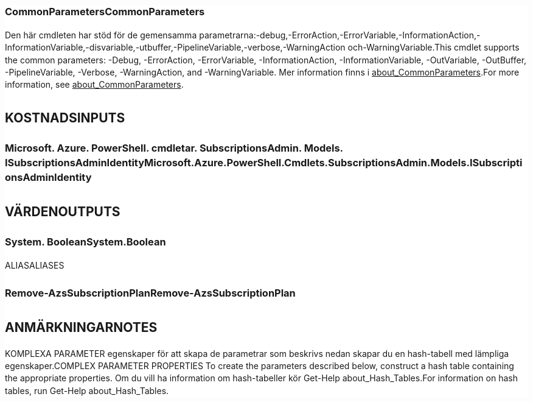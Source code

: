 ### <span data-ttu-id="82ded-130">CommonParameters</span><span class="sxs-lookup"><span data-stu-id="82ded-130">CommonParameters</span></span>
<span data-ttu-id="82ded-131">Den här cmdleten har stöd för de gemensamma parametrarna:-debug,-ErrorAction,-ErrorVariable,-InformationAction,-InformationVariable,-disvariable,-utbuffer,-PipelineVariable,-verbose,-WarningAction och-WarningVariable.</span><span class="sxs-lookup"><span data-stu-id="82ded-131">This cmdlet supports the common parameters: -Debug, -ErrorAction, -ErrorVariable, -InformationAction, -InformationVariable, -OutVariable, -OutBuffer, -PipelineVariable, -Verbose, -WarningAction, and -WarningVariable.</span></span> <span data-ttu-id="82ded-132">Mer information finns i [about_CommonParameters](http://go.microsoft.com/fwlink/?LinkID=113216).</span><span class="sxs-lookup"><span data-stu-id="82ded-132">For more information, see [about_CommonParameters](http://go.microsoft.com/fwlink/?LinkID=113216).</span></span>

## <span data-ttu-id="82ded-133">KOSTNADS</span><span class="sxs-lookup"><span data-stu-id="82ded-133">INPUTS</span></span>

### <span data-ttu-id="82ded-134">Microsoft. Azure. PowerShell. cmdletar. SubscriptionsAdmin. Models. ISubscriptionsAdminIdentity</span><span class="sxs-lookup"><span data-stu-id="82ded-134">Microsoft.Azure.PowerShell.Cmdlets.SubscriptionsAdmin.Models.ISubscriptionsAdminIdentity</span></span>

## <span data-ttu-id="82ded-135">VÄRDEN</span><span class="sxs-lookup"><span data-stu-id="82ded-135">OUTPUTS</span></span>

### <span data-ttu-id="82ded-136">System. Boolean</span><span class="sxs-lookup"><span data-stu-id="82ded-136">System.Boolean</span></span>

<span data-ttu-id="82ded-137">ALIAS</span><span class="sxs-lookup"><span data-stu-id="82ded-137">ALIASES</span></span>

### <span data-ttu-id="82ded-138">Remove-AzsSubscriptionPlan</span><span class="sxs-lookup"><span data-stu-id="82ded-138">Remove-AzsSubscriptionPlan</span></span>

## <span data-ttu-id="82ded-139">ANMÄRKNINGAR</span><span class="sxs-lookup"><span data-stu-id="82ded-139">NOTES</span></span>

<span data-ttu-id="82ded-140">KOMPLEXA PARAMETER egenskaper för att skapa de parametrar som beskrivs nedan skapar du en hash-tabell med lämpliga egenskaper.</span><span class="sxs-lookup"><span data-stu-id="82ded-140">COMPLEX PARAMETER PROPERTIES To create the parameters described below, construct a hash table containing the appropriate properties.</span></span> <span data-ttu-id="82ded-141">Om du vill ha information om hash-tabeller kör Get-Help about_Hash_Tables.</span><span class="sxs-lookup"><span data-stu-id="82ded-141">For information on hash tables, run Get-Help about_Hash_Tables.</span></span>
